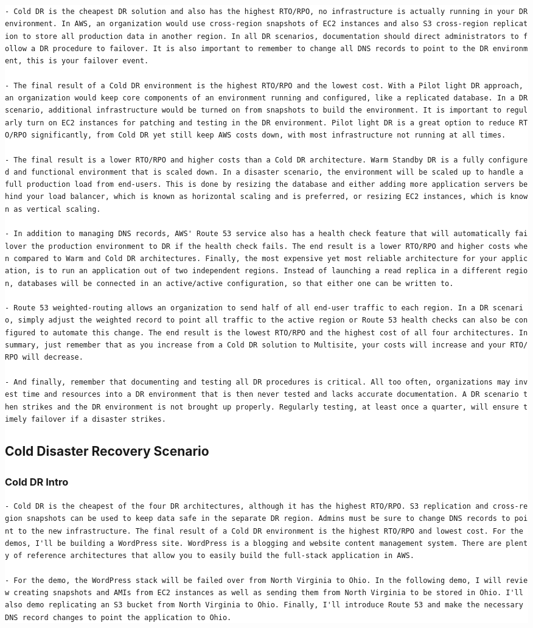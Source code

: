 	- Cold DR is the cheapest DR solution and also has the highest RTO/RPO, no infrastructure is actually running in your DR environment. In AWS, an organization would use cross-region snapshots of EC2 instances and also S3 cross-region replication to store all production data in another region. In all DR scenarios, documentation should direct administrators to follow a DR procedure to failover. It is also important to remember to change all DNS records to point to the DR environment, this is your failover event.

	- The final result of a Cold DR environment is the highest RTO/RPO and the lowest cost. With a Pilot light DR approach, an organization would keep core components of an environment running and configured, like a replicated database. In a DR scenario, additional infrastructure would be turned on from snapshots to build the environment. It is important to regularly turn on EC2 instances for patching and testing in the DR environment. Pilot light DR is a great option to reduce RTO/RPO significantly, from Cold DR yet still keep AWS costs down, with most infrastructure not running at all times.

	- The final result is a lower RTO/RPO and higher costs than a Cold DR architecture. Warm Standby DR is a fully configured and functional environment that is scaled down. In a disaster scenario, the environment will be scaled up to handle a full production load from end-users. This is done by resizing the database and either adding more application servers behind your load balancer, which is known as horizontal scaling and is preferred, or resizing EC2 instances, which is known as vertical scaling.

	- In addition to managing DNS records, AWS' Route 53 service also has a health check feature that will automatically failover the production environment to DR if the health check fails. The end result is a lower RTO/RPO and higher costs when compared to Warm and Cold DR architectures. Finally, the most expensive yet most reliable architecture for your application, is to run an application out of two independent regions. Instead of launching a read replica in a different region, databases will be connected in an active/active configuration, so that either one can be written to.

	- Route 53 weighted-routing allows an organization to send half of all end-user traffic to each region. In a DR scenario, simply adjust the weighted record to point all traffic to the active region or Route 53 health checks can also be configured to automate this change. The end result is the lowest RTO/RPO and the highest cost of all four architectures. In summary, just remember that as you increase from a Cold DR solution to Multisite, your costs will increase and your RTO/RPO will decrease.

	- And finally, remember that documenting and testing all DR procedures is critical. All too often, organizations may invest time and resources into a DR environment that is then never tested and lacks accurate documentation. A DR scenario then strikes and the DR environment is not brought up properly. Regularly testing, at least once a quarter, will ensure timely failover if a disaster strikes.

## Cold Disaster Recovery Scenario

### Cold DR Intro
	- Cold DR is the cheapest of the four DR architectures, although it has the highest RTO/RPO. S3 replication and cross-region snapshots can be used to keep data safe in the separate DR region. Admins must be sure to change DNS records to point to the new infrastructure. The final result of a Cold DR environment is the highest RTO/RPO and lowest cost. For the demos, I'll be building a WordPress site. WordPress is a blogging and website content management system. There are plenty of reference architectures that allow you to easily build the full-stack application in AWS.

	- For the demo, the WordPress stack will be failed over from North Virginia to Ohio. In the following demo, I will review creating snapshots and AMIs from EC2 instances as well as sending them from North Virginia to be stored in Ohio. I'll also demo replicating an S3 bucket from North Virginia to Ohio. Finally, I'll introduce Route 53 and make the necessary DNS record changes to point the application to Ohio.
